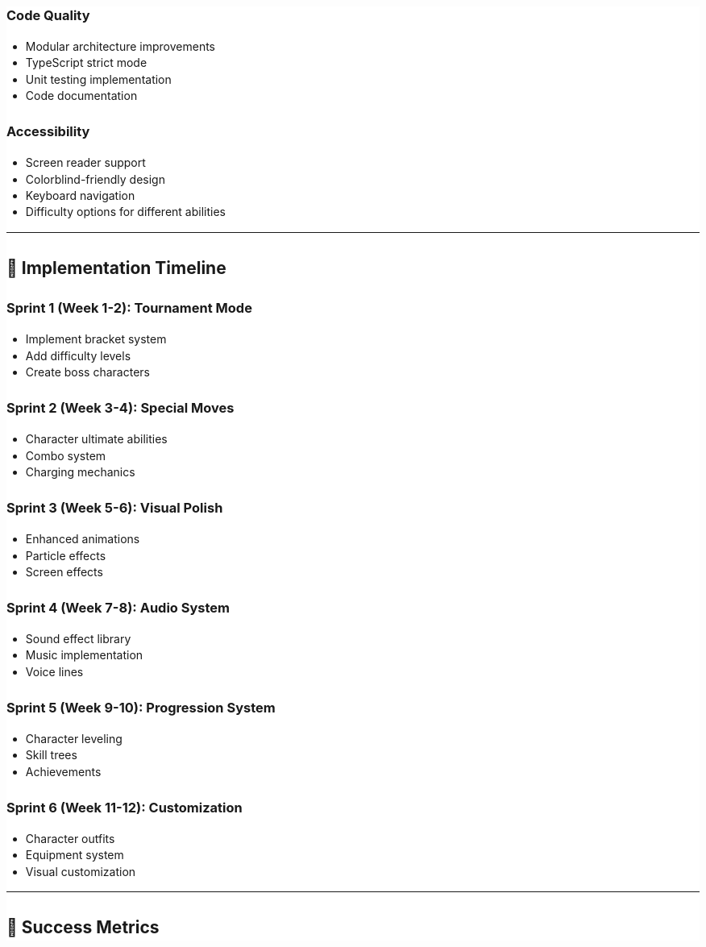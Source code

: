 ### Code Quality
- Modular architecture improvements
- TypeScript strict mode
- Unit testing implementation
- Code documentation

### Accessibility
- Screen reader support
- Colorblind-friendly design
- Keyboard navigation
- Difficulty options for different abilities

---

## 📅 **Implementation Timeline**

### **Sprint 1 (Week 1-2): Tournament Mode**
- Implement bracket system
- Add difficulty levels
- Create boss characters

### **Sprint 2 (Week 3-4): Special Moves**
- Character ultimate abilities
- Combo system
- Charging mechanics

### **Sprint 3 (Week 5-6): Visual Polish**
- Enhanced animations
- Particle effects
- Screen effects

### **Sprint 4 (Week 7-8): Audio System**
- Sound effect library
- Music implementation
- Voice lines

### **Sprint 5 (Week 9-10): Progression System**
- Character leveling
- Skill trees
- Achievements

### **Sprint 6 (Week 11-12): Customization**
- Character outfits
- Equipment system
- Visual customization

---

## 🎯 **Success Metrics**
